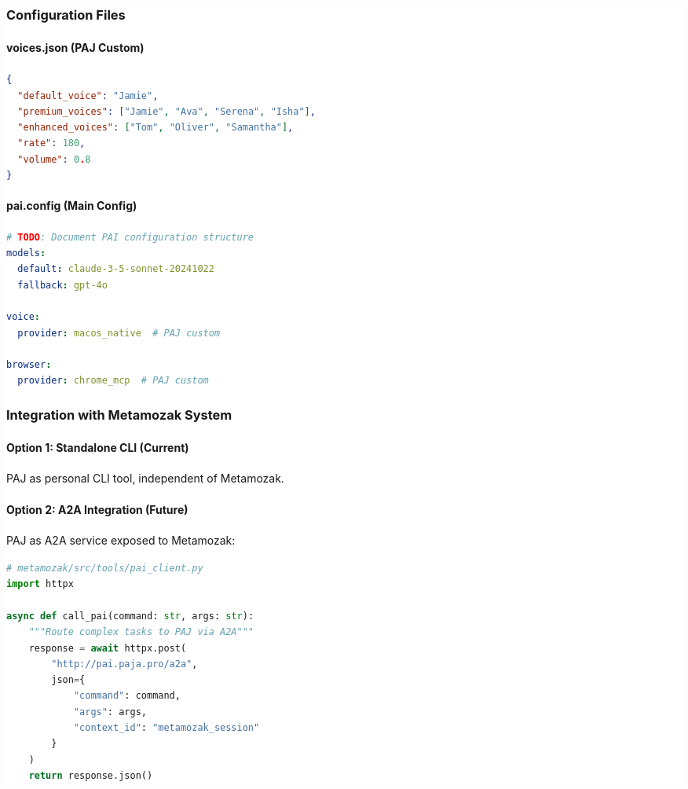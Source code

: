 ### Configuration Files

#### voices.json (PAJ Custom)
```json
{
  "default_voice": "Jamie",
  "premium_voices": ["Jamie", "Ava", "Serena", "Isha"],
  "enhanced_voices": ["Tom", "Oliver", "Samantha"],
  "rate": 180,
  "volume": 0.8
}
```

#### pai.config (Main Config)
```yaml
# TODO: Document PAI configuration structure
models:
  default: claude-3-5-sonnet-20241022
  fallback: gpt-4o

voice:
  provider: macos_native  # PAJ custom

browser:
  provider: chrome_mcp  # PAJ custom
```

### Integration with Metamozak System

#### Option 1: Standalone CLI (Current)
PAJ as personal CLI tool, independent of Metamozak.

#### Option 2: A2A Integration (Future)
PAJ as A2A service exposed to Metamozak:

```python
# metamozak/src/tools/pai_client.py
import httpx

async def call_pai(command: str, args: str):
    """Route complex tasks to PAJ via A2A"""
    response = await httpx.post(
        "http://pai.paja.pro/a2a",
        json={
            "command": command,
            "args": args,
            "context_id": "metamozak_session"
        }
    )
    return response.json()
```
